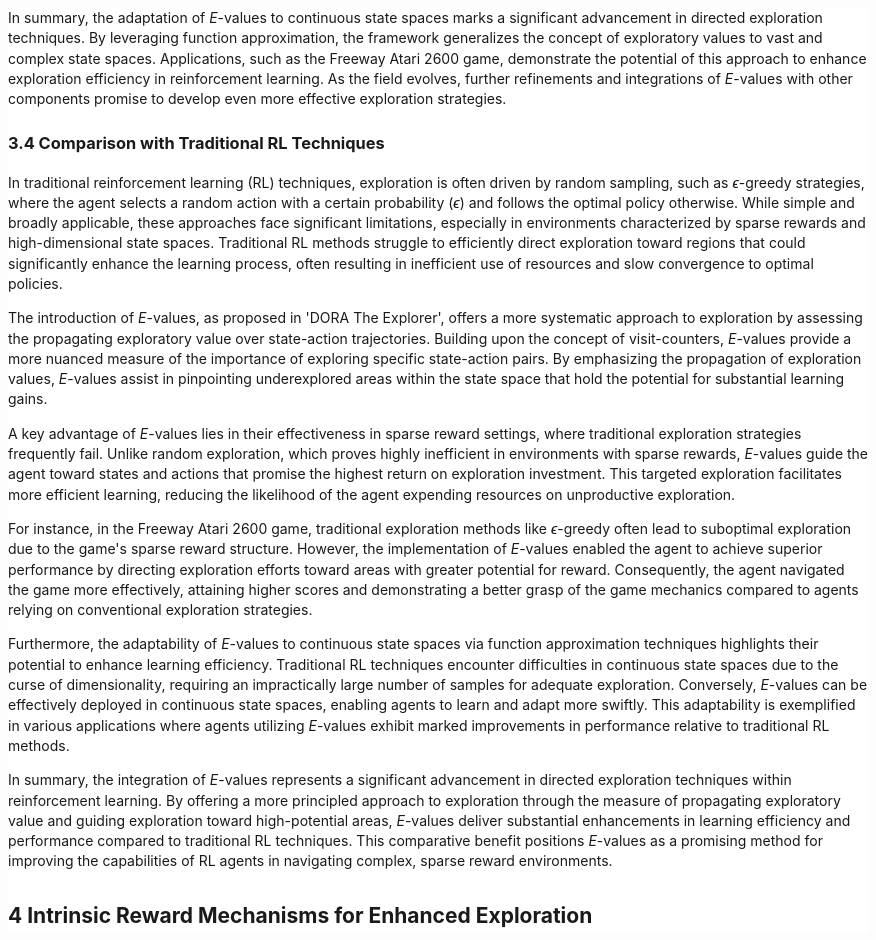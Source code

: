 In summary, the adaptation of $E$-values to continuous state spaces marks a significant advancement in directed exploration techniques. By leveraging function approximation, the framework generalizes the concept of exploratory values to vast and complex state spaces. Applications, such as the Freeway Atari 2600 game, demonstrate the potential of this approach to enhance exploration efficiency in reinforcement learning. As the field evolves, further refinements and integrations of $E$-values with other components promise to develop even more effective exploration strategies.

### 3.4 Comparison with Traditional RL Techniques

In traditional reinforcement learning (RL) techniques, exploration is often driven by random sampling, such as $\epsilon$-greedy strategies, where the agent selects a random action with a certain probability ($\epsilon$) and follows the optimal policy otherwise. While simple and broadly applicable, these approaches face significant limitations, especially in environments characterized by sparse rewards and high-dimensional state spaces. Traditional RL methods struggle to efficiently direct exploration toward regions that could significantly enhance the learning process, often resulting in inefficient use of resources and slow convergence to optimal policies.

The introduction of $E$-values, as proposed in 'DORA The Explorer', offers a more systematic approach to exploration by assessing the propagating exploratory value over state-action trajectories. Building upon the concept of visit-counters, $E$-values provide a more nuanced measure of the importance of exploring specific state-action pairs. By emphasizing the propagation of exploration values, $E$-values assist in pinpointing underexplored areas within the state space that hold the potential for substantial learning gains.

A key advantage of $E$-values lies in their effectiveness in sparse reward settings, where traditional exploration strategies frequently fail. Unlike random exploration, which proves highly inefficient in environments with sparse rewards, $E$-values guide the agent toward states and actions that promise the highest return on exploration investment. This targeted exploration facilitates more efficient learning, reducing the likelihood of the agent expending resources on unproductive exploration.

For instance, in the Freeway Atari 2600 game, traditional exploration methods like $\epsilon$-greedy often lead to suboptimal exploration due to the game's sparse reward structure. However, the implementation of $E$-values enabled the agent to achieve superior performance by directing exploration efforts toward areas with greater potential for reward. Consequently, the agent navigated the game more effectively, attaining higher scores and demonstrating a better grasp of the game mechanics compared to agents relying on conventional exploration strategies.

Furthermore, the adaptability of $E$-values to continuous state spaces via function approximation techniques highlights their potential to enhance learning efficiency. Traditional RL techniques encounter difficulties in continuous state spaces due to the curse of dimensionality, requiring an impractically large number of samples for adequate exploration. Conversely, $E$-values can be effectively deployed in continuous state spaces, enabling agents to learn and adapt more swiftly. This adaptability is exemplified in various applications where agents utilizing $E$-values exhibit marked improvements in performance relative to traditional RL methods.

In summary, the integration of $E$-values represents a significant advancement in directed exploration techniques within reinforcement learning. By offering a more principled approach to exploration through the measure of propagating exploratory value and guiding exploration toward high-potential areas, $E$-values deliver substantial enhancements in learning efficiency and performance compared to traditional RL techniques. This comparative benefit positions $E$-values as a promising method for improving the capabilities of RL agents in navigating complex, sparse reward environments.

## 4 Intrinsic Reward Mechanisms for Enhanced Exploration
